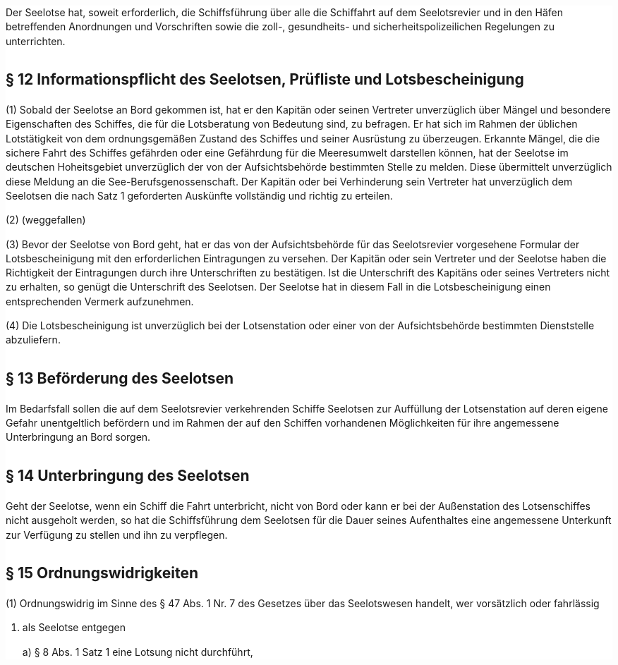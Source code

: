 Der Seelotse hat, soweit erforderlich, die Schiffsführung über alle die Schiffahrt auf dem Seelotsrevier und in den Häfen betreffenden Anordnungen und Vorschriften sowie die zoll-, gesundheits- und sicherheitspolizeilichen Regelungen zu unterrichten.


## § 12 Informationspflicht des Seelotsen, Prüfliste und Lotsbescheinigung

(1) Sobald der Seelotse an Bord gekommen ist, hat er den Kapitän oder seinen Vertreter unverzüglich über Mängel und besondere Eigenschaften des Schiffes, die für die Lotsberatung von Bedeutung sind, zu befragen. Er hat sich im Rahmen der üblichen Lotstätigkeit von dem ordnungsgemäßen Zustand des Schiffes und seiner Ausrüstung zu überzeugen. Erkannte Mängel, die die sichere Fahrt des Schiffes gefährden oder eine Gefährdung für die Meeresumwelt darstellen können, hat der Seelotse im deutschen Hoheitsgebiet unverzüglich der von der Aufsichtsbehörde bestimmten Stelle zu melden. Diese übermittelt unverzüglich diese Meldung an die See-Berufsgenossenschaft. Der Kapitän oder bei Verhinderung sein Vertreter hat unverzüglich dem Seelotsen die nach Satz 1 geforderten Auskünfte vollständig und richtig zu erteilen.

(2) (weggefallen)

(3) Bevor der Seelotse von Bord geht, hat er das von der Aufsichtsbehörde für das Seelotsrevier vorgesehene Formular der Lotsbescheinigung mit den erforderlichen Eintragungen zu versehen. Der Kapitän oder sein Vertreter und der Seelotse haben die Richtigkeit der Eintragungen durch ihre Unterschriften zu bestätigen. Ist die Unterschrift des Kapitäns oder seines Vertreters nicht zu erhalten, so genügt die Unterschrift des Seelotsen. Der Seelotse hat in diesem Fall in die Lotsbescheinigung einen entsprechenden Vermerk aufzunehmen.

(4) Die Lotsbescheinigung ist unverzüglich bei der Lotsenstation oder einer von der Aufsichtsbehörde bestimmten Dienststelle abzuliefern.


## § 13 Beförderung des Seelotsen

Im Bedarfsfall sollen die auf dem Seelotsrevier verkehrenden Schiffe Seelotsen zur Auffüllung der Lotsenstation auf deren eigene Gefahr unentgeltlich befördern und im Rahmen der auf den Schiffen vorhandenen Möglichkeiten für ihre angemessene Unterbringung an Bord sorgen.


## § 14 Unterbringung des Seelotsen

Geht der Seelotse, wenn ein Schiff die Fahrt unterbricht, nicht von Bord oder kann er bei der Außenstation des Lotsenschiffes nicht ausgeholt werden, so hat die Schiffsführung dem Seelotsen für die Dauer seines Aufenthaltes eine angemessene Unterkunft zur Verfügung zu stellen und ihn zu verpflegen.


## § 15 Ordnungswidrigkeiten

(1) Ordnungswidrig im Sinne des § 47 Abs. 1 Nr. 7 des Gesetzes über das Seelotswesen handelt, wer vorsätzlich oder fahrlässig

1.  als Seelotse entgegen

    a)  § 8 Abs. 1 Satz 1 eine Lotsung nicht durchführt,

